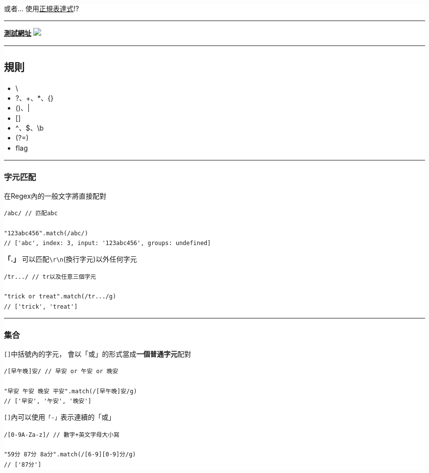 或者...
使用[正規表達式](https://google.com/search?q=regex)!?

----

[**測試網址**](https://jsbench.me/dxlegluvt7)
![](https://i.imgur.com/zrY4Tbg.png)

---

## 規則
- \
- ?、+、\*、{}
- ()、|
- []
- ^、$、\b
- (?=)
- flag

---

### 字元匹配
在Regex內的一般文字將直接配對
```javascript=
/abc/ // 匹配abc

"123abc456".match(/abc/)
// ['abc', index: 3, input: '123abc456', groups: undefined] 
```
**「.」** 可以匹配`\r\n`(換行字元)以外任何字元
```javascript=
/tr.../ // tr以及任意三個字元

"trick or treat".match(/tr.../g)
// ['trick', 'treat']
```

----

### 集合
`[]`中括號內的字元，
會以「或」的形式當成**一個普通字元**配對
```javascript=
/[早午晚]安/ // 早安 or 午安 or 晚安

"早安 午安 晚安 平安".match(/[早午晚]安/g)
// ['早安', '午安', '晚安']
```
`[]`內可以使用`「-」`表示連續的「或」
```javascript=
/[0-9A-Za-z]/ // 數字+英文字母大小寫

"59分 87分 8a分".match(/[6-9][0-9]分/g)
// ['87分']
```

